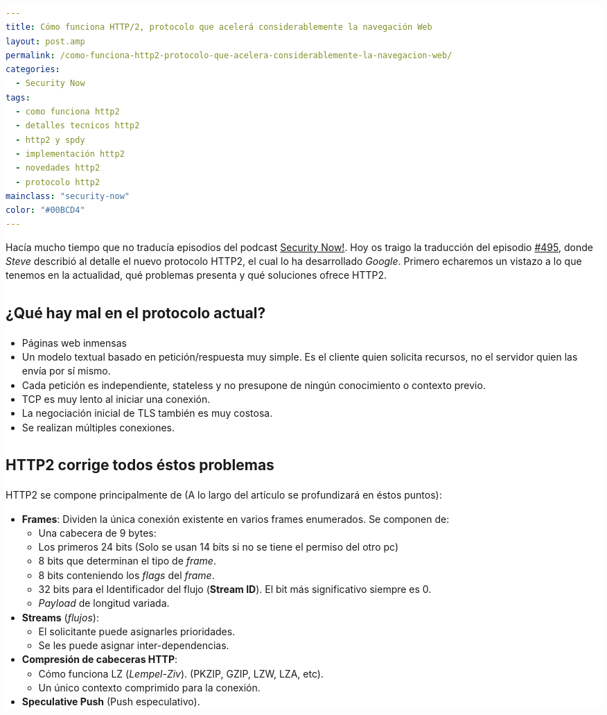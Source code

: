 ```yaml
---
title: Cómo funciona HTTP/2, protocolo que acelerá considerablemente la navegación Web
layout: post.amp
permalink: /como-funciona-http2-protocolo-que-acelera-considerablemente-la-navegacion-web/
categories:
  - Security Now
tags:
  - como funciona http2
  - detalles tecnicos http2
  - http2 y spdy
  - implementación http2
  - novedades http2
  - protocolo http2
mainclass: "security-now"
color: "#00BCD4"
---
```

Hacía mucho tiempo que no traducía episodios del podcast [Security Now!][1]. Hoy os traigo la traducción del episodio [#495][2], donde *Steve* describió al detalle el nuevo protocolo HTTP2, el cual lo ha desarrollado *Google*. Primero echaremos un vistazo a lo que tenemos en la actualidad, qué problemas presenta y qué soluciones ofrece HTTP2.

## ¿Qué hay mal en el protocolo actual?

  * Páginas web inmensas
  * Un modelo textual basado en petición/respuesta muy simple. Es el cliente quien solicita recursos, no el servidor quien las envía por sí mismo.
  * Cada petición es independiente, stateless y no presupone de ningún conocimiento o contexto previo.
  * TCP es muy lento al iniciar una conexión.
  * La negociación inicial de TLS también es muy costosa.
  * Se realizan múltiples conexiones.

## HTTP2 corrige todos éstos problemas

HTTP2 se compone principalmente de (A lo largo del artículo se profundizará en éstos puntos):

  * **Frames**: Dividen la única conexión existente en varios frames enumerados. Se componen de:
      * Una cabecera de 9 bytes:
      * Los primeros 24 bits (Solo se usan 14 bits si no se tiene el permiso del otro pc)
      * 8 bits que determinan el tipo de *frame*.
      * 8 bits conteniendo los *flags* del *frame*.
      * 32 bits para el Identificador del flujo (**Stream ID**). El bit más significativo siempre es 0.
      * *Payload* de longitud variada.
  * **Streams** (*flujos*):
      * El solicitante puede asignarles prioridades.
      * Se les puede asignar inter-dependencias.
  * **Compresión de cabeceras HTTP**:
      * Cómo funciona LZ (*Lempel-Ziv*). (PKZIP, GZIP, LZW, LZA, etc).
      * Un único contexto comprimido para la conexión.
  * **Speculative Push** (Push especulativo).


 [1]: https://elbauldelprogramador.com/security-now/
 [2]: http://twit.tv/show/security-now/495